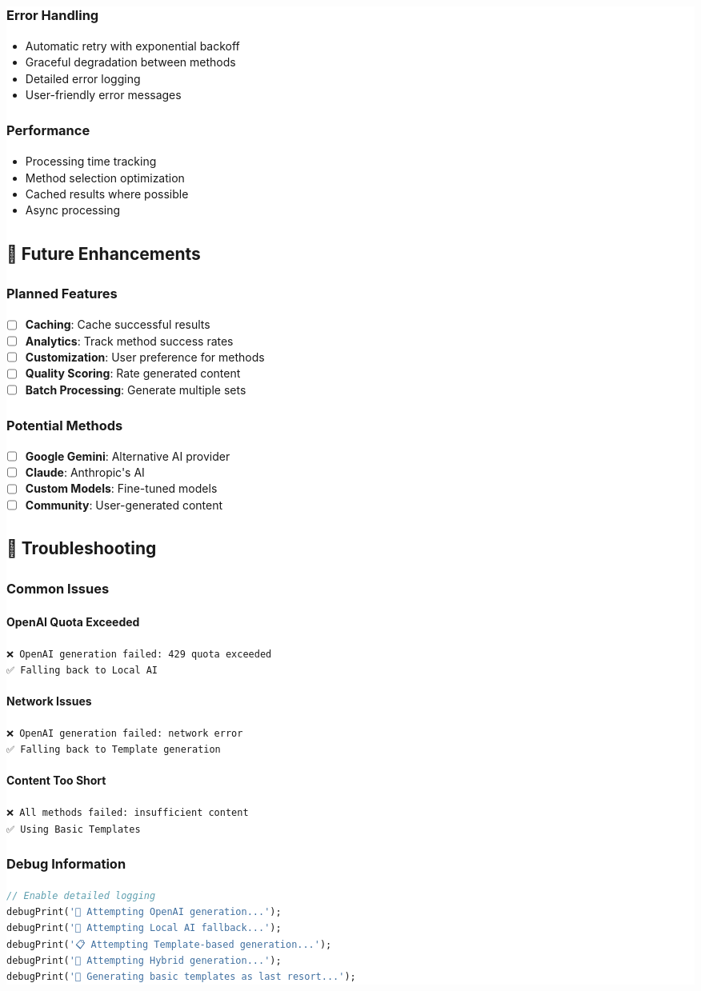 ### **Error Handling**
- Automatic retry with exponential backoff
- Graceful degradation between methods
- Detailed error logging
- User-friendly error messages

### **Performance**
- Processing time tracking
- Method selection optimization
- Cached results where possible
- Async processing

## 🚀 **Future Enhancements**

### **Planned Features**
- [ ] **Caching**: Cache successful results
- [ ] **Analytics**: Track method success rates
- [ ] **Customization**: User preference for methods
- [ ] **Quality Scoring**: Rate generated content
- [ ] **Batch Processing**: Generate multiple sets

### **Potential Methods**
- [ ] **Google Gemini**: Alternative AI provider
- [ ] **Claude**: Anthropic's AI
- [ ] **Custom Models**: Fine-tuned models
- [ ] **Community**: User-generated content

## 📝 **Troubleshooting**

### **Common Issues**

#### **OpenAI Quota Exceeded**
```
❌ OpenAI generation failed: 429 quota exceeded
✅ Falling back to Local AI
```

#### **Network Issues**
```
❌ OpenAI generation failed: network error
✅ Falling back to Template generation
```

#### **Content Too Short**
```
❌ All methods failed: insufficient content
✅ Using Basic Templates
```

### **Debug Information**
```dart
// Enable detailed logging
debugPrint('🚀 Attempting OpenAI generation...');
debugPrint('🔄 Attempting Local AI fallback...');
debugPrint('📋 Attempting Template-based generation...');
debugPrint('🔀 Attempting Hybrid generation...');
debugPrint('📝 Generating basic templates as last resort...');
```
